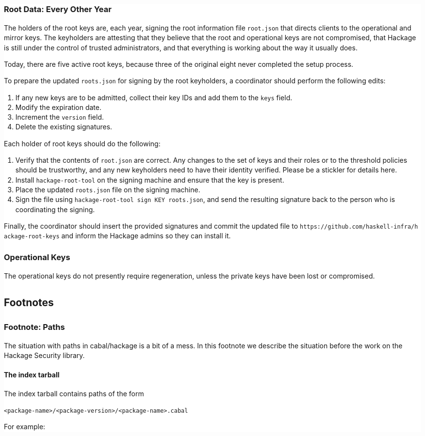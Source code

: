 
### Root Data: Every Other Year

The holders of the root keys are, each year, signing the root information file `root.json` that directs clients to the operational and mirror keys.
The keyholders are attesting that they believe that the root and operational keys are not compromised, that Hackage is still under the control of trusted administrators, and that everything is working about the way it usually does.

Today, there are five active root keys, because three of the original eight never completed the setup process.

To prepare the updated `roots.json` for signing by the root keyholders, a coordinator should perform the following edits:
 1. If any new keys are to be admitted, collect their key IDs and add them to the `keys` field.
 2. Modify the expiration date.
 3. Increment the `version` field.
 4. Delete the existing signatures.

Each holder of root keys should do the following:
 1. Verify that the contents of `root.json` are correct. Any changes to the set of keys and their roles or to the threshold policies should be trustworthy, and any new keyholders need to have their identity verified. Please be a stickler for details here.
 2. Install `hackage-root-tool` on the signing machine and ensure that the key is present.
 3. Place the updated `roots.json` file on the signing machine.
 4. Sign the file using `hackage-root-tool sign KEY roots.json`, and send the resulting signature back to the person who is coordinating the signing.
 
Finally, the coordinator should insert the provided signatures and commit the updated file to `https://github.com/haskell-infra/hackage-root-keys` and inform the Hackage admins so they can install it.


### Operational Keys

The operational keys do not presently require regeneration, unless the private keys have been lost or compromised.


## <a name="paths">Footnotes</a>

### Footnote: Paths

The situation with paths in cabal/hackage is a bit of a mess. In this footnote
we describe the situation before the work on the Hackage Security library.

#### The index tarball

The index tarball contains paths of the form

```
<package-name>/<package-version>/<package-name>.cabal
```

For example:

